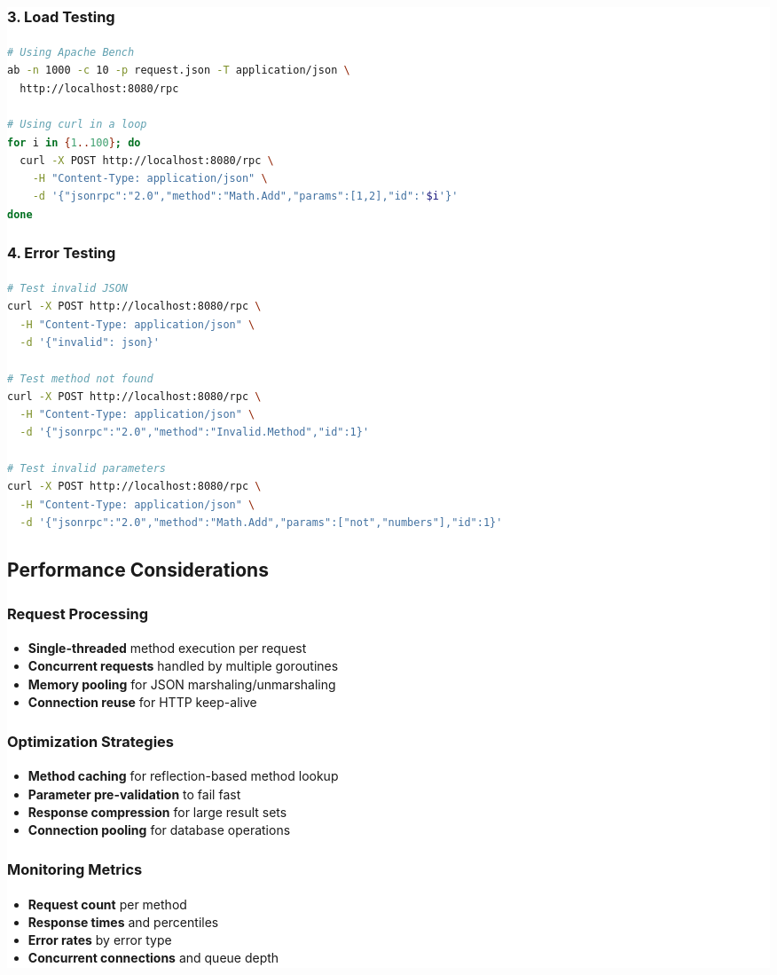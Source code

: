 ### 3. Load Testing
```bash
# Using Apache Bench
ab -n 1000 -c 10 -p request.json -T application/json \
  http://localhost:8080/rpc

# Using curl in a loop
for i in {1..100}; do
  curl -X POST http://localhost:8080/rpc \
    -H "Content-Type: application/json" \
    -d '{"jsonrpc":"2.0","method":"Math.Add","params":[1,2],"id":'$i'}'
done
```

### 4. Error Testing
```bash
# Test invalid JSON
curl -X POST http://localhost:8080/rpc \
  -H "Content-Type: application/json" \
  -d '{"invalid": json}'

# Test method not found
curl -X POST http://localhost:8080/rpc \
  -H "Content-Type: application/json" \
  -d '{"jsonrpc":"2.0","method":"Invalid.Method","id":1}'

# Test invalid parameters
curl -X POST http://localhost:8080/rpc \
  -H "Content-Type: application/json" \
  -d '{"jsonrpc":"2.0","method":"Math.Add","params":["not","numbers"],"id":1}'
```

## Performance Considerations

### Request Processing
- **Single-threaded** method execution per request
- **Concurrent requests** handled by multiple goroutines
- **Memory pooling** for JSON marshaling/unmarshaling
- **Connection reuse** for HTTP keep-alive

### Optimization Strategies
- **Method caching** for reflection-based method lookup
- **Parameter pre-validation** to fail fast
- **Response compression** for large result sets
- **Connection pooling** for database operations

### Monitoring Metrics
- **Request count** per method
- **Response times** and percentiles
- **Error rates** by error type
- **Concurrent connections** and queue depth
